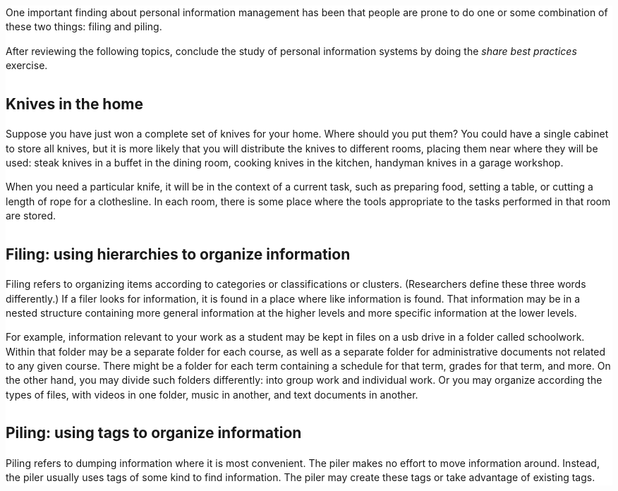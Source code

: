 One important finding about personal information
management has been that people are prone to do one or
some combination of these two things: filing and piling.

After reviewing the following topics, conclude the
study of personal information systems by doing the
*share best practices* exercise.

## Knives in the home

Suppose you have just won a complete set of knives for
your home. Where should you put them? You could have a
single cabinet to store all knives, but it is more
likely that you will distribute the knives to different
rooms, placing them near where they will be used: steak
knives in a buffet in the dining room, cooking knives in
the kitchen, handyman knives in a garage workshop.

When you need a particular knife, it will be in the
context of a current task, such as preparing food,
setting a table, or cutting a length of rope for a
clothesline. In each room, there is some place where the 
tools appropriate to the tasks performed in that room 
are stored.

## Filing: using hierarchies to organize information

Filing refers to organizing items according to
categories or classifications or clusters.
(Researchers define these three words differently.)
If a filer looks for information, it is found in a
place where like information is found. That information 
may be in a nested structure containing more general 
information at the higher levels and more specific 
information at the lower levels.

For example, information relevant to your work as a
student may be kept in files on a usb drive in a folder 
called schoolwork. Within that folder may be a separate 
folder for each course, as well as a separate folder for 
administrative documents not related to any given 
course. There might be a folder for each term containing 
a schedule for that term, grades for that term, and 
more. On the other hand, you may divide such folders 
differently: into group work and individual work. Or you 
may organize according the types of files, with videos
in one folder, music in another, and text documents in 
another.

## Piling: using tags to organize information

Piling refers to dumping information where it is most 
convenient. The piler makes no effort to move 
information around. Instead, the piler usually uses tags 
of some kind to find information. The piler may create 
these tags or take advantage of existing tags.
